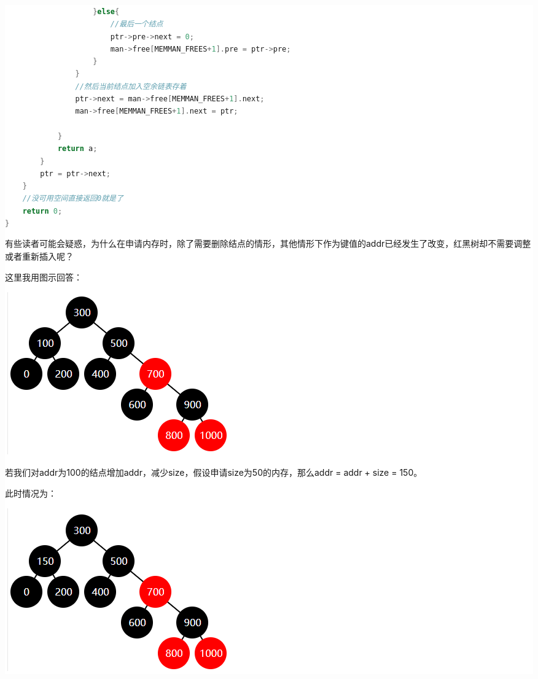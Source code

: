 ```c
                    }else{
                        //最后一个结点
                        ptr->pre->next = 0;
                        man->free[MEMMAN_FREES+1].pre = ptr->pre;
                    }
                }
                //然后当前结点加入空余链表存着
                ptr->next = man->free[MEMMAN_FREES+1].next;
                man->free[MEMMAN_FREES+1].next = ptr;

            }
            return a;
        }
        ptr = ptr->next;
    }
    //没可用空间直接返回0就是了
    return 0;
}
```

有些读者可能会疑惑，为什么在申请内存时，除了需要删除结点的情形，其他情形下作为键值的addr已经发生了改变，红黑树却不需要调整或者重新插入呢？

这里我用图示回答：

![](pic\memory3.png)

若我们对addr为100的结点增加addr，减少size，假设申请size为50的内存，那么addr = addr + size = 150。

此时情况为：

![](pic\memory4.png)
